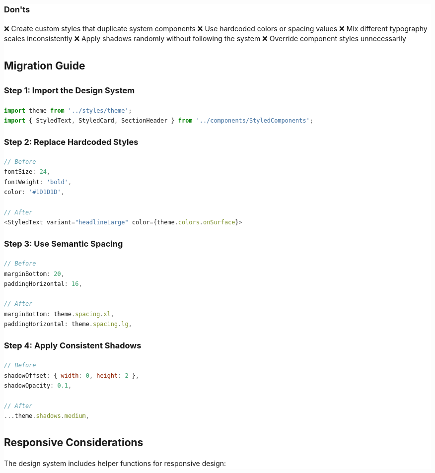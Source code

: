 ### Don'ts
❌ Create custom styles that duplicate system components
❌ Use hardcoded colors or spacing values
❌ Mix different typography scales inconsistently
❌ Apply shadows randomly without following the system
❌ Override component styles unnecessarily

## Migration Guide

### Step 1: Import the Design System
```javascript
import theme from '../styles/theme';
import { StyledText, StyledCard, SectionHeader } from '../components/StyledComponents';
```

### Step 2: Replace Hardcoded Styles
```javascript
// Before
fontSize: 24,
fontWeight: 'bold',
color: '#1D1D1D',

// After
<StyledText variant="headlineLarge" color={theme.colors.onSurface}>
```

### Step 3: Use Semantic Spacing
```javascript
// Before
marginBottom: 20,
paddingHorizontal: 16,

// After
marginBottom: theme.spacing.xl,
paddingHorizontal: theme.spacing.lg,
```

### Step 4: Apply Consistent Shadows
```javascript
// Before
shadowOffset: { width: 0, height: 2 },
shadowOpacity: 0.1,

// After
...theme.shadows.medium,
```

## Responsive Considerations

The design system includes helper functions for responsive design:
